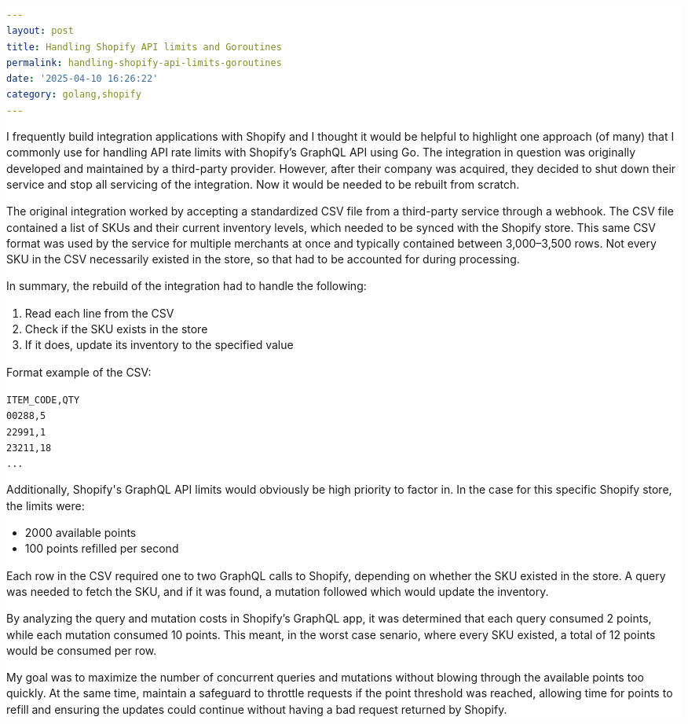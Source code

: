 ```yaml
---
layout: post
title: Handling Shopify API limits and Goroutines
permalink: handling-shopify-api-limits-goroutines
date: '2025-04-10 16:26:22'
category: golang,shopify
---
```


I frequently build integration applications with Shopify and I thought it would be helpful to highlight one approach (of many) that I commonly use for handling API rate limits with Shopify’s GraphQL API using Go. The integration in question was originally developed and maintained by a third-party provider. However, after their company was acquired, they decided to shut down their service and stop all servicing of the integration. Now it would be needed to be rebuilt from scratch.

The original integration worked by accepting a standardized CSV file from a third-party service through a webhook. The CSV file contained a list of SKUs and their current inventory levels, which needed to be synced with the Shopify store. This same CSV format was used by the service for multiple merchants at once and typically contained between 3,000–3,500 rows. Not every SKU in the CSV necessarily existed in the store, so that had to be accounted for during processing.

In summary, the rebuild of the integration had to handle the following:

1. Read each line from the CSV
2. Check if the SKU exists in the store
3. If it does, update its inventory to the specified value

Format example of the CSV:

```csv
ITEM_CODE,QTY
00288,5
22991,1
23211,18
...
```

Additionally, Shopify's GraphQL API limits would obviously be high priority to factor in. In the case for this specific Shopify store, the limits were:

* 2000 available points
* 100 points refilled per second

Each row in the CSV required one to two GraphQL calls to Shopify, depending on whether the SKU existed in the store. A query was needed to fetch the SKU, and if it was found, a mutation followed which would update the inventory.

By analyzing the query and mutation costs in Shopify’s GraphQL app, it was determined that each query consumed 2 points, while each mutation consumed 10 points. This meant, in the worst case senario, where every SKU existed, a total of 12 points would be consumed per row.

My goal was to maximize the number of concurrent queries and mutations without blowing through the available points too quickly. At the same time, maintain a safeguard to throttle requests if the point threshold was reached, allowing time for points to refill and ensuring the updates could continue without having a bad request returned by Shopify.
